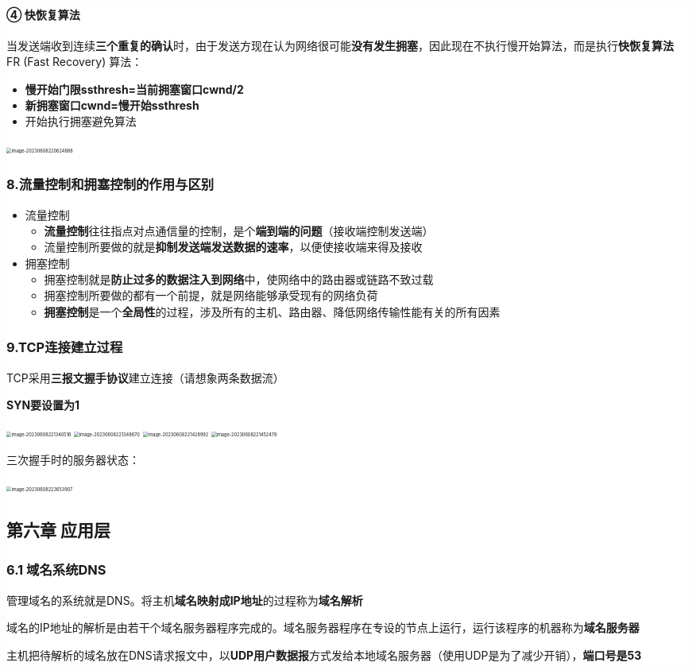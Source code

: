 
#### ④ 快恢复算法

当发送端收到连续**三个重复的确认**时，由于发送方现在认为网络很可能**没有发生拥塞**，因此现在不执行慢开始算法，而是执行**快恢复算法** FR (Fast Recovery) 算法：

- **慢开始门限ssthresh=当前拥塞窗口cwnd/2**
- **新拥塞窗口cwnd=慢开始ssthresh**
- 开始执行拥塞避免算法

<img src="C:\Users\Jerry\AppData\Roaming\Typora\typora-user-images\image-20230608220624888.png" alt="image-20230608220624888" style="zoom:40%;" />



### 8.流量控制和拥塞控制的作用与区别

- 流量控制
  - **流量控制**往往指点对点通信量的控制，是个**端到端的问题**（接收端控制发送端）
  - 流量控制所要做的就是**抑制发送端发送数据的速率**，以便使接收端来得及接收
- 拥塞控制	
  - 拥塞控制就是**防止过多的数据注入到网络**中，使网络中的路由器或链路不致过载
  - 拥塞控制所要做的都有一个前提，就是网络能够承受现有的网络负荷
  - **拥塞控制**是一个**全局性**的过程，涉及所有的主机、路由器、降低网络传输性能有关的所有因素



### 9.TCP连接建立过程

TCP采用**三报文握手协议**建立连接（请想象两条数据流）

**SYN要设置为1**

<img src="C:\Users\Jerry\AppData\Roaming\Typora\typora-user-images\image-20230608221340516.png" alt="image-20230608221340516" style="zoom: 40%;" />

<img src="C:\Users\Jerry\AppData\Roaming\Typora\typora-user-images\image-20230608221348670.png" alt="image-20230608221348670" style="zoom:40%;" />

<img src="C:\Users\Jerry\AppData\Roaming\Typora\typora-user-images\image-20230608221428992.png" alt="image-20230608221428992" style="zoom:40%;" />

<img src="C:\Users\Jerry\AppData\Roaming\Typora\typora-user-images\image-20230608221452478.png" alt="image-20230608221452478" style="zoom:40%;" />

三次握手时的服务器状态：

<img src="C:\Users\Jerry\AppData\Roaming\Typora\typora-user-images\image-20230608223653907.png" alt="image-20230608223653907" style="zoom:40%;" />

<div style="page-break-after:always"></div>

## 第六章 应用层

### 6.1 域名系统DNS

管理域名的系统就是DNS。将主机**域名映射成IP地址**的过程称为**域名解析**

域名的IP地址的解析是由若干个域名服务器程序完成的。域名服务器程序在专设的节点上运行，运行该程序的机器称为**域名服务器**

主机把待解析的域名放在DNS请求报文中，以**UDP用户数据报**方式发给本地域名服务器（使用UDP是为了减少开销），**端口号是53**


